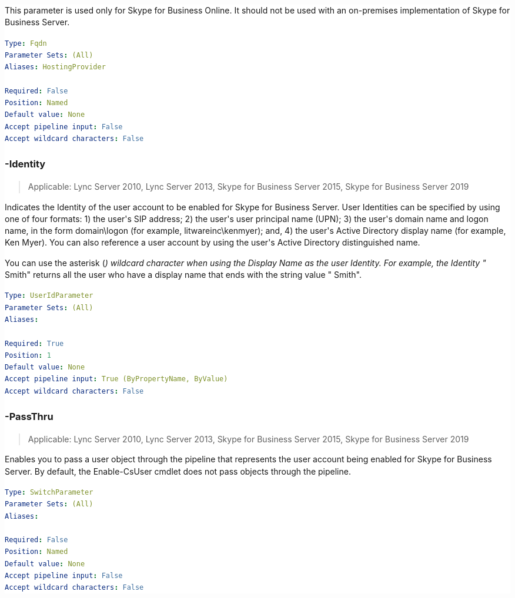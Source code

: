This parameter is used only for Skype for Business Online.
It should not be used with an on-premises implementation of Skype for Business Server.

```yaml
Type: Fqdn
Parameter Sets: (All)
Aliases: HostingProvider

Required: False
Position: Named
Default value: None
Accept pipeline input: False
Accept wildcard characters: False
```

### -Identity

> Applicable: Lync Server 2010, Lync Server 2013, Skype for Business Server 2015, Skype for Business Server 2019

Indicates the Identity of the user account to be enabled for Skype for Business Server.
User Identities can be specified by using one of four formats: 1) the user's SIP address; 2) the user's user principal name (UPN); 3) the user's domain name and logon name, in the form domain\logon (for example, litwareinc\kenmyer); and, 4) the user's Active Directory display name (for example, Ken Myer).
You can also reference a user account by using the user's Active Directory distinguished name.

You can use the asterisk (*) wildcard character when using the Display Name as the user Identity.
For example, the Identity "* Smith" returns all the user who have a display name that ends with the string value " Smith".

```yaml
Type: UserIdParameter
Parameter Sets: (All)
Aliases:

Required: True
Position: 1
Default value: None
Accept pipeline input: True (ByPropertyName, ByValue)
Accept wildcard characters: False
```

### -PassThru

> Applicable: Lync Server 2010, Lync Server 2013, Skype for Business Server 2015, Skype for Business Server 2019

Enables you to pass a user object through the pipeline that represents the user account being enabled for Skype for Business Server.
By default, the Enable-CsUser cmdlet does not pass objects through the pipeline.

```yaml
Type: SwitchParameter
Parameter Sets: (All)
Aliases:

Required: False
Position: Named
Default value: None
Accept pipeline input: False
Accept wildcard characters: False
```
